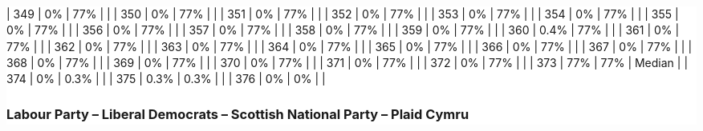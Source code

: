 | 349 | 0% | 77% |  |
| 350 | 0% | 77% |  |
| 351 | 0% | 77% |  |
| 352 | 0% | 77% |  |
| 353 | 0% | 77% |  |
| 354 | 0% | 77% |  |
| 355 | 0% | 77% |  |
| 356 | 0% | 77% |  |
| 357 | 0% | 77% |  |
| 358 | 0% | 77% |  |
| 359 | 0% | 77% |  |
| 360 | 0.4% | 77% |  |
| 361 | 0% | 77% |  |
| 362 | 0% | 77% |  |
| 363 | 0% | 77% |  |
| 364 | 0% | 77% |  |
| 365 | 0% | 77% |  |
| 366 | 0% | 77% |  |
| 367 | 0% | 77% |  |
| 368 | 0% | 77% |  |
| 369 | 0% | 77% |  |
| 370 | 0% | 77% |  |
| 371 | 0% | 77% |  |
| 372 | 0% | 77% |  |
| 373 | 77% | 77% | Median |
| 374 | 0% | 0.3% |  |
| 375 | 0.3% | 0.3% |  |
| 376 | 0% | 0% |  |

### Labour Party – Liberal Democrats – Scottish National Party – Plaid Cymru

